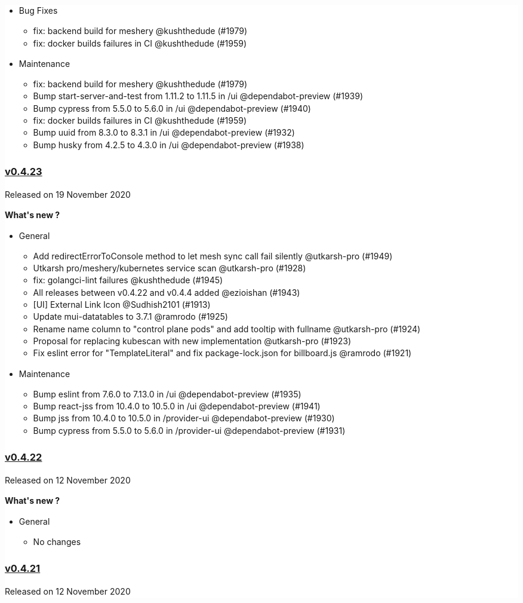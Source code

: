 - Bug Fixes

  - fix: backend build for meshery @kushthedude (#1979)
  - fix: docker builds failures in CI @kushthedude (#1959)

- Maintenance

  - fix: backend build for meshery @kushthedude (#1979)
  - Bump start-server-and-test from 1.11.2 to 1.11.5 in /ui @dependabot-preview (#1939)
  - Bump cypress from 5.5.0 to 5.6.0 in /ui @dependabot-preview (#1940)
  - fix: docker builds failures in CI @kushthedude (#1959)
  - Bump uuid from 8.3.0 to 8.3.1 in /ui @dependabot-preview (#1932)
  - Bump husky from 4.2.5 to 4.3.0 in /ui @dependabot-preview (#1938)

### [v0.4.23](https://github.com/layer5io/meshery/releases/tag/v0.4.23)

Released on 19 November 2020

**What's new ?**

- General

  - Add redirectErrorToConsole method to let mesh sync call fail silently @utkarsh-pro (#1949)
  - Utkarsh pro/meshery/kubernetes service scan @utkarsh-pro (#1928)
  - fix: golangci-lint failures @kushthedude (#1945)
  - All releases between v0.4.22 and v0.4.4 added @ezioishan (#1943)
  - [UI] External Link Icon @Sudhish2101 (#1913)
  - Update mui-datatables to 3.7.1 @ramrodo (#1925)
  - Rename name column to "control plane pods" and add tooltip with fullname @utkarsh-pro (#1924)
  - Proposal for replacing kubescan with new implementation @utkarsh-pro (#1923)
  - Fix eslint error for "TemplateLiteral" and fix package-lock.json for billboard.js @ramrodo (#1921)

- Maintenance

  - Bump eslint from 7.6.0 to 7.13.0 in /ui @dependabot-preview (#1935)
  - Bump react-jss from 10.4.0 to 10.5.0 in /ui @dependabot-preview (#1941)
  - Bump jss from 10.4.0 to 10.5.0 in /provider-ui @dependabot-preview (#1930)
  - Bump cypress from 5.5.0 to 5.6.0 in /provider-ui @dependabot-preview (#1931)

### [v0.4.22](https://github.com/layer5io/meshery/releases/tag/v0.4.22)

Released on 12 November 2020

**What's new ?**

- General

  - No changes

### [v0.4.21](https://github.com/layer5io/meshery/releases/tag/v0.4.21)

Released on 12 November 2020
